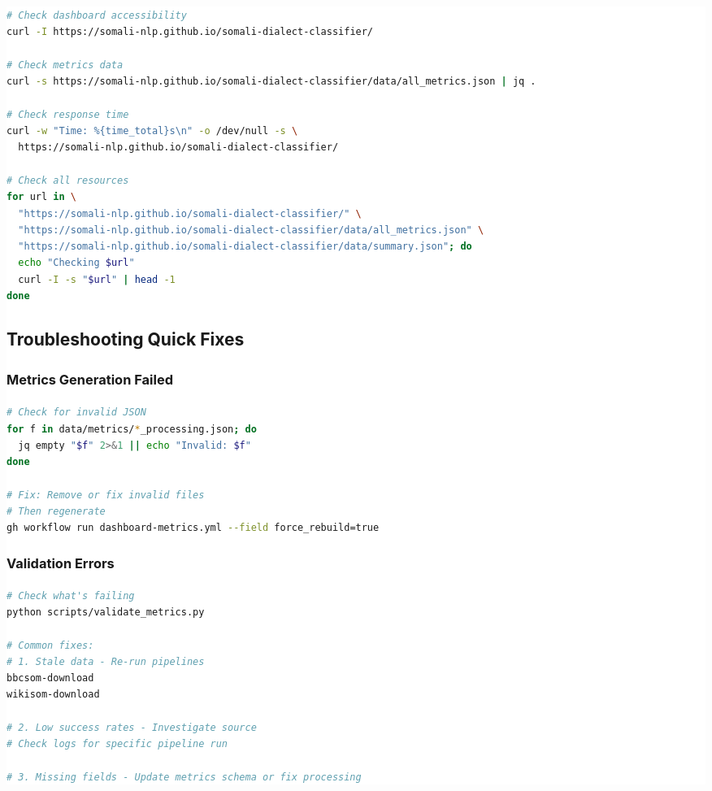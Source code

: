 ```bash
# Check dashboard accessibility
curl -I https://somali-nlp.github.io/somali-dialect-classifier/

# Check metrics data
curl -s https://somali-nlp.github.io/somali-dialect-classifier/data/all_metrics.json | jq .

# Check response time
curl -w "Time: %{time_total}s\n" -o /dev/null -s \
  https://somali-nlp.github.io/somali-dialect-classifier/

# Check all resources
for url in \
  "https://somali-nlp.github.io/somali-dialect-classifier/" \
  "https://somali-nlp.github.io/somali-dialect-classifier/data/all_metrics.json" \
  "https://somali-nlp.github.io/somali-dialect-classifier/data/summary.json"; do
  echo "Checking $url"
  curl -I -s "$url" | head -1
done
```

## Troubleshooting Quick Fixes

### Metrics Generation Failed

```bash
# Check for invalid JSON
for f in data/metrics/*_processing.json; do
  jq empty "$f" 2>&1 || echo "Invalid: $f"
done

# Fix: Remove or fix invalid files
# Then regenerate
gh workflow run dashboard-metrics.yml --field force_rebuild=true
```

### Validation Errors

```bash
# Check what's failing
python scripts/validate_metrics.py

# Common fixes:
# 1. Stale data - Re-run pipelines
bbcsom-download
wikisom-download

# 2. Low success rates - Investigate source
# Check logs for specific pipeline run

# 3. Missing fields - Update metrics schema or fix processing
```
